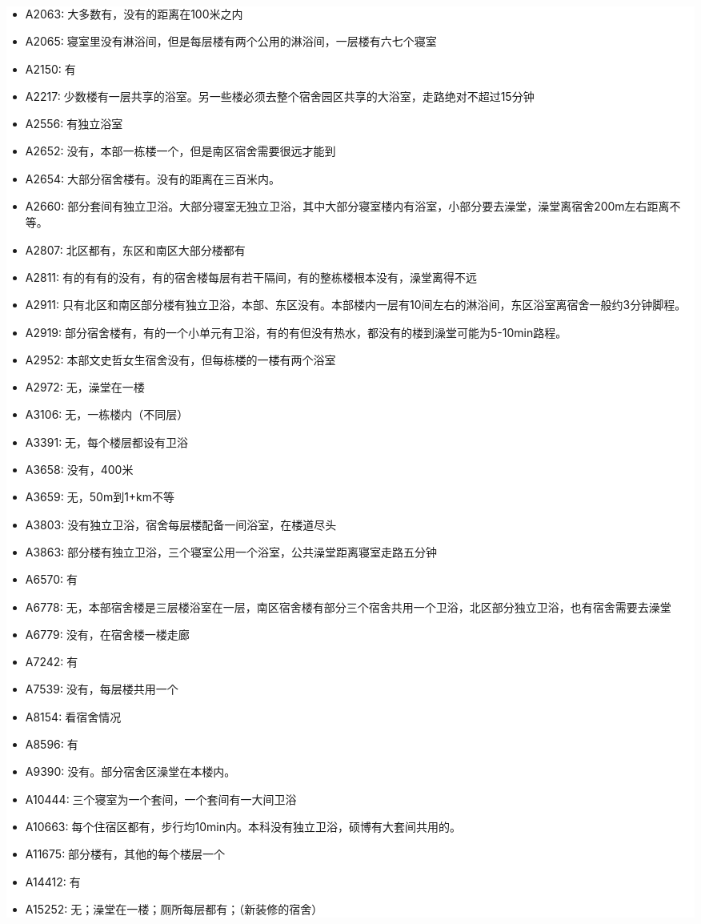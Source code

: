 - A2063: 大多数有，没有的距离在100米之内

- A2065: 寝室里没有淋浴间，但是每层楼有两个公用的淋浴间，一层楼有六七个寝室

- A2150: 有

- A2217: 少数楼有一层共享的浴室。另一些楼必须去整个宿舍园区共享的大浴室，走路绝对不超过15分钟

- A2556: 有独立浴室

- A2652: 没有，本部一栋楼一个，但是南区宿舍需要很远才能到

- A2654: 大部分宿舍楼有。没有的距离在三百米内。

- A2660: 部分套间有独立卫浴。大部分寝室无独立卫浴，其中大部分寝室楼内有浴室，小部分要去澡堂，澡堂离宿舍200m左右距离不等。

- A2807: 北区都有，东区和南区大部分楼都有

- A2811: 有的有有的没有，有的宿舍楼每层有若干隔间，有的整栋楼根本没有，澡堂离得不远

- A2911: 只有北区和南区部分楼有独立卫浴，本部、东区没有。本部楼内一层有10间左右的淋浴间，东区浴室离宿舍一般约3分钟脚程。

- A2919: 部分宿舍楼有，有的一个小单元有卫浴，有的有但没有热水，都没有的楼到澡堂可能为5-10min路程。

- A2952: 本部文史哲女生宿舍没有，但每栋楼的一楼有两个浴室

- A2972: 无，澡堂在一楼

- A3106: 无，一栋楼内（不同层）

- A3391: 无，每个楼层都设有卫浴

- A3658: 没有，400米

- A3659: 无，50m到1+km不等

- A3803: 没有独立卫浴，宿舍每层楼配备一间浴室，在楼道尽头

- A3863: 部分楼有独立卫浴，三个寝室公用一个浴室，公共澡堂距离寝室走路五分钟

- A6570: 有

- A6778: 无，本部宿舍楼是三层楼浴室在一层，南区宿舍楼有部分三个宿舍共用一个卫浴，北区部分独立卫浴，也有宿舍需要去澡堂

- A6779: 没有，在宿舍楼一楼走廊

- A7242: 有

- A7539: 没有，每层楼共用一个

- A8154: 看宿舍情况

- A8596: 有

- A9390: 没有。部分宿舍区澡堂在本楼内。

- A10444: 三个寝室为一个套间，一个套间有一大间卫浴

- A10663: 每个住宿区都有，步行均10min内。本科没有独立卫浴，硕博有大套间共用的。

- A11675: 部分楼有，其他的每个楼层一个

- A14412: 有

- A15252: 无；澡堂在一楼；厕所每层都有；（新装修的宿舍）
